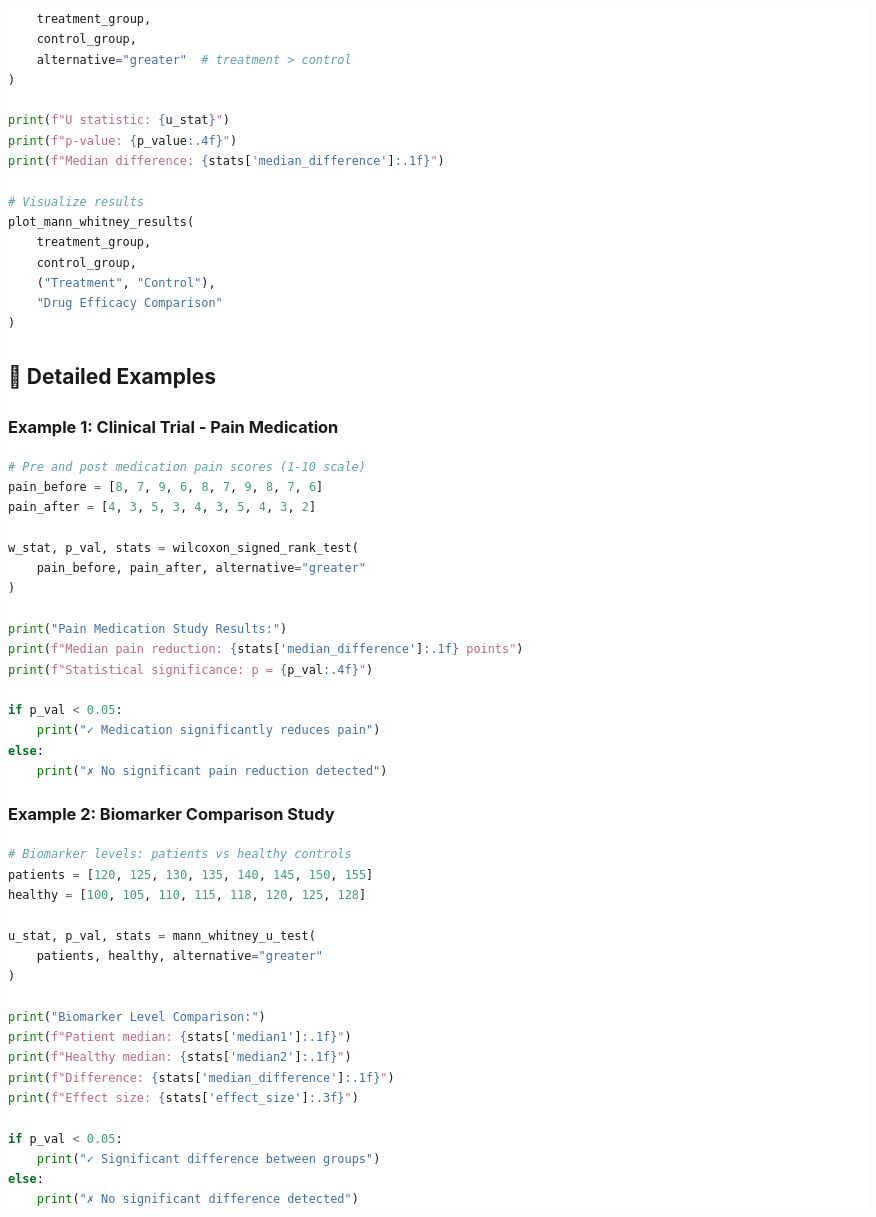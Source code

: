 ```python
    treatment_group, 
    control_group,
    alternative="greater"  # treatment > control
)

print(f"U statistic: {u_stat}")
print(f"p-value: {p_value:.4f}")
print(f"Median difference: {stats['median_difference']:.1f}")

# Visualize results
plot_mann_whitney_results(
    treatment_group,
    control_group,
    ("Treatment", "Control"),
    "Drug Efficacy Comparison"
)
```

## 📖 Detailed Examples

### Example 1: Clinical Trial - Pain Medication

```python
# Pre and post medication pain scores (1-10 scale)
pain_before = [8, 7, 9, 6, 8, 7, 9, 8, 7, 6]
pain_after = [4, 3, 5, 3, 4, 3, 5, 4, 3, 2]

w_stat, p_val, stats = wilcoxon_signed_rank_test(
    pain_before, pain_after, alternative="greater"
)

print("Pain Medication Study Results:")
print(f"Median pain reduction: {stats['median_difference']:.1f} points")
print(f"Statistical significance: p = {p_val:.4f}")

if p_val < 0.05:
    print("✓ Medication significantly reduces pain")
else:
    print("✗ No significant pain reduction detected")
```

### Example 2: Biomarker Comparison Study

```python
# Biomarker levels: patients vs healthy controls
patients = [120, 125, 130, 135, 140, 145, 150, 155]
healthy = [100, 105, 110, 115, 118, 120, 125, 128]

u_stat, p_val, stats = mann_whitney_u_test(
    patients, healthy, alternative="greater"
)

print("Biomarker Level Comparison:")
print(f"Patient median: {stats['median1']:.1f}")
print(f"Healthy median: {stats['median2']:.1f}")
print(f"Difference: {stats['median_difference']:.1f}")
print(f"Effect size: {stats['effect_size']:.3f}")

if p_val < 0.05:
    print("✓ Significant difference between groups")
else:
    print("✗ No significant difference detected")
```
